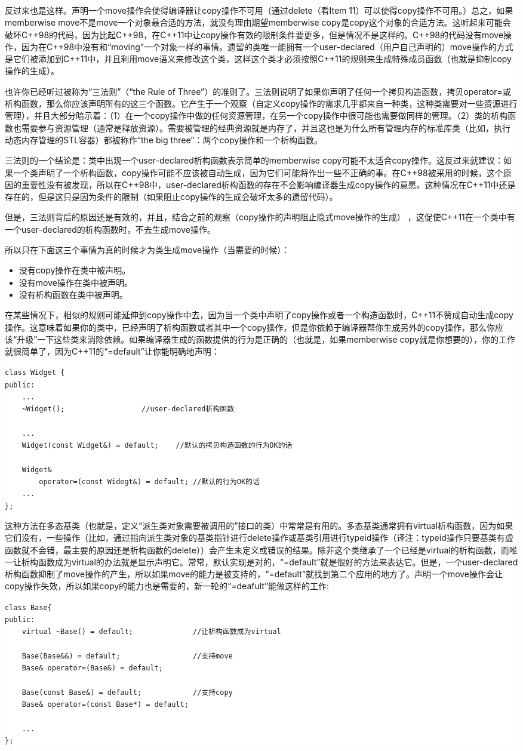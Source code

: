 反过来也是这样。声明一个move操作会使得编译器让copy操作不可用（通过delete（看Item 11）可以使得copy操作不可用。）总之，如果memberwise move不是move一个对象最合适的方法，就没有理由期望memberwise copy是copy这个对象的合适方法。这听起来可能会破坏C++98的代码，因为比起C++98，在C++11中让copy操作有效的限制条件要更多，但是情况不是这样的。C++98的代码没有move操作，因为在C++98中没有和“moving”一个对象一样的事情。遗留的类唯一能拥有一个user-declared（用户自己声明的）move操作的方式是它们被添加到C++11中，并且利用move语义来修改这个类，这样这个类才必须按照C++11的规则来生成特殊成员函数（也就是抑制copy操作的生成）。

也许你已经听过被称为“三法则”（“the Rule of Three”）的准则了。三法则说明了如果你声明了任何一个拷贝构造函数，拷贝operator=或析构函数，那么你应该声明所有的这三个函数。它产生于一个观察（自定义copy操作的需求几乎都来自一种类，这种类需要对一些资源进行管理），并且大部分暗示着：（1）在一个copy操作中做的任何资源管理，在另一个copy操作中很可能也需要做同样的管理。（2）类的析构函数也需要参与资源管理（通常是释放资源）。需要被管理的经典资源就是内存了，并且这也是为什么所有管理内存的标准库类（比如，执行动态内存管理的STL容器）都被称作“the big three”：两个copy操作和一个析构函数。

三法则的一个结论是：类中出现一个user-declared析构函数表示简单的memberwise copy可能不太适合copy操作。这反过来就建议：如果一个类声明了一个析构函数，copy操作可能不应该被自动生成，因为它们可能将作出一些不正确的事。在C++98被采用的时候，这个原因的重要性没有被发现，所以在C++98中，user-declared析构函数的存在不会影响编译器生成copy操作的意愿。这种情况在C++11中还是存在的，但是这只是因为条件的限制（如果阻止copy操作的生成会破坏太多的遗留代码）。

但是，三法则背后的原因还是有效的，并且，结合之前的观察（copy操作的声明阻止隐式move操作的生成） ，这促使C++11在一个类中有一个user-declared的析构函数时，不去生成move操作。

所以只在下面这三个事情为真的时候才为类生成move操作（当需要的时候）：

- 没有copy操作在类中被声明。
- 没有move操作在类中被声明。
- 没有析构函数在类中被声明。

在某些情况下，相似的规则可能延伸到copy操作中去，因为当一个类中声明了copy操作或者一个构造函数时，C++11不赞成自动生成copy操作。这意味着如果你的类中，已经声明了析构函数或者其中一个copy操作，但是你依赖于编译器帮你生成另外的copy操作，那么你应该“升级”一下这些类来消除依赖。如果编译器生成的函数提供的行为是正确的（也就是，如果memberwise copy就是你想要的），你的工作就很简单了，因为C++11的“=default”让你能明确地声明：

	class Widget {
	public:
		...
		~Widget();					//user-declared析构函数

		...
		Widget(const Widget&) = default;	//默认的拷贝构造函数的行为OK的话

		Widget&
			operator=(const Widegt&) = default;	//默认的行为OK的话
		...
	};

这种方法在多态基类（也就是，定义“派生类对象需要被调用的”接口的类）中常常是有用的。多态基类通常拥有virtual析构函数，因为如果它们没有，一些操作（比如，通过指向派生类对象的基类指针进行delete操作或基类引用进行typeid操作（译注：typeid操作只要基类有虚函数就不会错，最主要的原因还是析构函数的delete））会产生未定义或错误的结果。除非这个类继承了一个已经是virtual的析构函数，而唯一让析构函数成为virtual的办法就是显示声明它。常常，默认实现是对的，“=default”就是很好的方法来表达它。但是，一个user-declared析构函数抑制了move操作的产生，所以如果move的能力是被支持的，“=default”就找到第二个应用的地方了。声明一个move操作会让copy操作失效，所以如果copy的能力也是需要的，新一轮的“=deafult”能做这样的工作:

	class Base{
	public:
		virtual ~Base() = default;				//让析构函数成为virtual

		Base(Base&&) = default;					//支持move
		Base& operator=(Base&) = default;	

		Base(const Base&) = default;			//支持copy
		Base& operator=(const Base*) = default;
		
		...
	};
